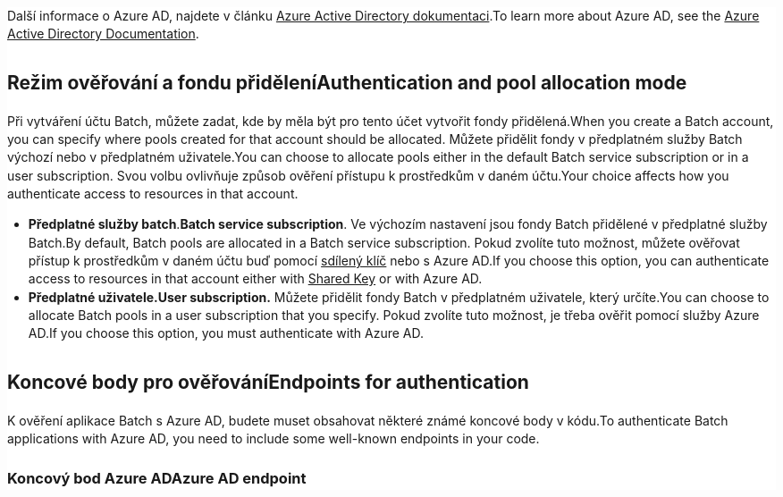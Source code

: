 <span data-ttu-id="e72f3-112">Další informace o Azure AD, najdete v článku [Azure Active Directory dokumentaci](https://docs.microsoft.com/azure/active-directory/).</span><span class="sxs-lookup"><span data-stu-id="e72f3-112">To learn more about Azure AD, see the [Azure Active Directory Documentation](https://docs.microsoft.com/azure/active-directory/).</span></span>

## <a name="authentication-and-pool-allocation-mode"></a><span data-ttu-id="e72f3-113">Režim ověřování a fondu přidělení</span><span class="sxs-lookup"><span data-stu-id="e72f3-113">Authentication and pool allocation mode</span></span>

<span data-ttu-id="e72f3-114">Při vytváření účtu Batch, můžete zadat, kde by měla být pro tento účet vytvořit fondy přidělená.</span><span class="sxs-lookup"><span data-stu-id="e72f3-114">When you create a Batch account, you can specify where pools created for that account should be allocated.</span></span> <span data-ttu-id="e72f3-115">Můžete přidělit fondy v předplatném služby Batch výchozí nebo v předplatném uživatele.</span><span class="sxs-lookup"><span data-stu-id="e72f3-115">You can choose to allocate pools either in the default Batch service subscription or in a user subscription.</span></span> <span data-ttu-id="e72f3-116">Svou volbu ovlivňuje způsob ověření přístupu k prostředkům v daném účtu.</span><span class="sxs-lookup"><span data-stu-id="e72f3-116">Your choice affects how you authenticate access to resources in that account.</span></span>

- <span data-ttu-id="e72f3-117">**Předplatné služby batch**.</span><span class="sxs-lookup"><span data-stu-id="e72f3-117">**Batch service subscription**.</span></span> <span data-ttu-id="e72f3-118">Ve výchozím nastavení jsou fondy Batch přidělené v předplatné služby Batch.</span><span class="sxs-lookup"><span data-stu-id="e72f3-118">By default, Batch pools are allocated in a Batch service subscription.</span></span> <span data-ttu-id="e72f3-119">Pokud zvolíte tuto možnost, můžete ověřovat přístup k prostředkům v daném účtu buď pomocí [sdílený klíč](https://docs.microsoft.com/rest/api/batchservice/authenticate-requests-to-the-azure-batch-service) nebo s Azure AD.</span><span class="sxs-lookup"><span data-stu-id="e72f3-119">If you choose this option, you can authenticate access to resources in that account either with [Shared Key](https://docs.microsoft.com/rest/api/batchservice/authenticate-requests-to-the-azure-batch-service) or with Azure AD.</span></span>
- <span data-ttu-id="e72f3-120">**Předplatné uživatele.**</span><span class="sxs-lookup"><span data-stu-id="e72f3-120">**User subscription.**</span></span> <span data-ttu-id="e72f3-121">Můžete přidělit fondy Batch v předplatném uživatele, který určíte.</span><span class="sxs-lookup"><span data-stu-id="e72f3-121">You can choose to allocate Batch pools in a user subscription that you specify.</span></span> <span data-ttu-id="e72f3-122">Pokud zvolíte tuto možnost, je třeba ověřit pomocí služby Azure AD.</span><span class="sxs-lookup"><span data-stu-id="e72f3-122">If you choose this option, you must authenticate with Azure AD.</span></span>

## <a name="endpoints-for-authentication"></a><span data-ttu-id="e72f3-123">Koncové body pro ověřování</span><span class="sxs-lookup"><span data-stu-id="e72f3-123">Endpoints for authentication</span></span>

<span data-ttu-id="e72f3-124">K ověření aplikace Batch s Azure AD, budete muset obsahovat některé známé koncové body v kódu.</span><span class="sxs-lookup"><span data-stu-id="e72f3-124">To authenticate Batch applications with Azure AD, you need to include some well-known endpoints in your code.</span></span>

### <a name="azure-ad-endpoint"></a><span data-ttu-id="e72f3-125">Koncový bod Azure AD</span><span class="sxs-lookup"><span data-stu-id="e72f3-125">Azure AD endpoint</span></span>
